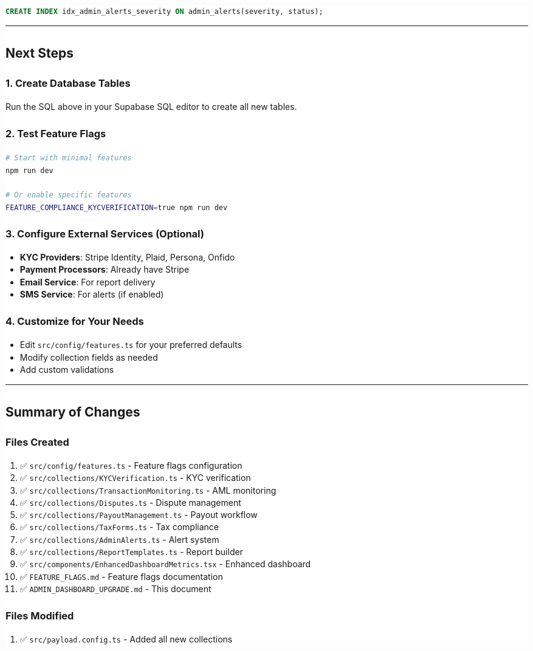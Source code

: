 ```sql
CREATE INDEX idx_admin_alerts_severity ON admin_alerts(severity, status);
```

---

## Next Steps

### 1. Create Database Tables
Run the SQL above in your Supabase SQL editor to create all new tables.

### 2. Test Feature Flags
```bash
# Start with minimal features
npm run dev

# Or enable specific features
FEATURE_COMPLIANCE_KYCVERIFICATION=true npm run dev
```

### 3. Configure External Services (Optional)
- **KYC Providers**: Stripe Identity, Plaid, Persona, Onfido
- **Payment Processors**: Already have Stripe
- **Email Service**: For report delivery
- **SMS Service**: For alerts (if enabled)

### 4. Customize for Your Needs
- Edit `src/config/features.ts` for your preferred defaults
- Modify collection fields as needed
- Add custom validations

---

## Summary of Changes

### Files Created
1. ✅ `src/config/features.ts` - Feature flags configuration
2. ✅ `src/collections/KYCVerification.ts` - KYC verification
3. ✅ `src/collections/TransactionMonitoring.ts` - AML monitoring
4. ✅ `src/collections/Disputes.ts` - Dispute management
5. ✅ `src/collections/PayoutManagement.ts` - Payout workflow
6. ✅ `src/collections/TaxForms.ts` - Tax compliance
7. ✅ `src/collections/AdminAlerts.ts` - Alert system
8. ✅ `src/collections/ReportTemplates.ts` - Report builder
9. ✅ `src/components/EnhancedDashboardMetrics.tsx` - Enhanced dashboard
10. ✅ `FEATURE_FLAGS.md` - Feature flags documentation
11. ✅ `ADMIN_DASHBOARD_UPGRADE.md` - This document

### Files Modified
1. ✅ `src/payload.config.ts` - Added all new collections
